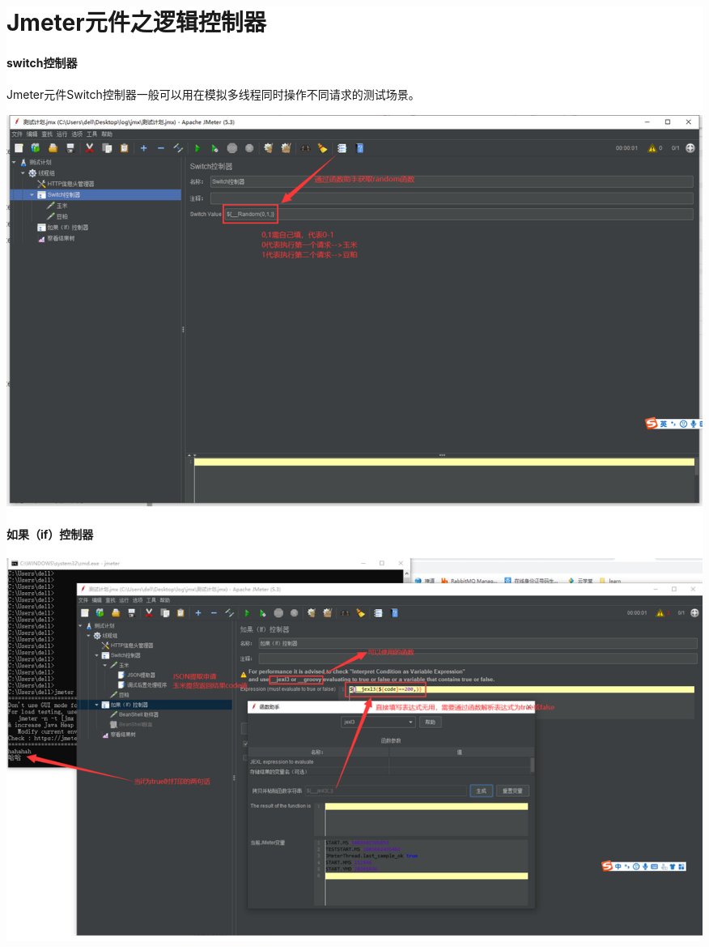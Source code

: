 # Jmeter元件之逻辑控制器

#### switch控制器

 Jmeter元件Switch控制器一般可以用在模拟多线程同时操作不同请求的测试场景。 

![1603677763793](https://raw.githubusercontent.com/loveLOGEN/jmeter/master/img/1603677763793.png)

#### 如果（if）控制器

![1603682837965](https://raw.githubusercontent.com/loveLOGEN/jmeter/master/img/1603682837965.png)
